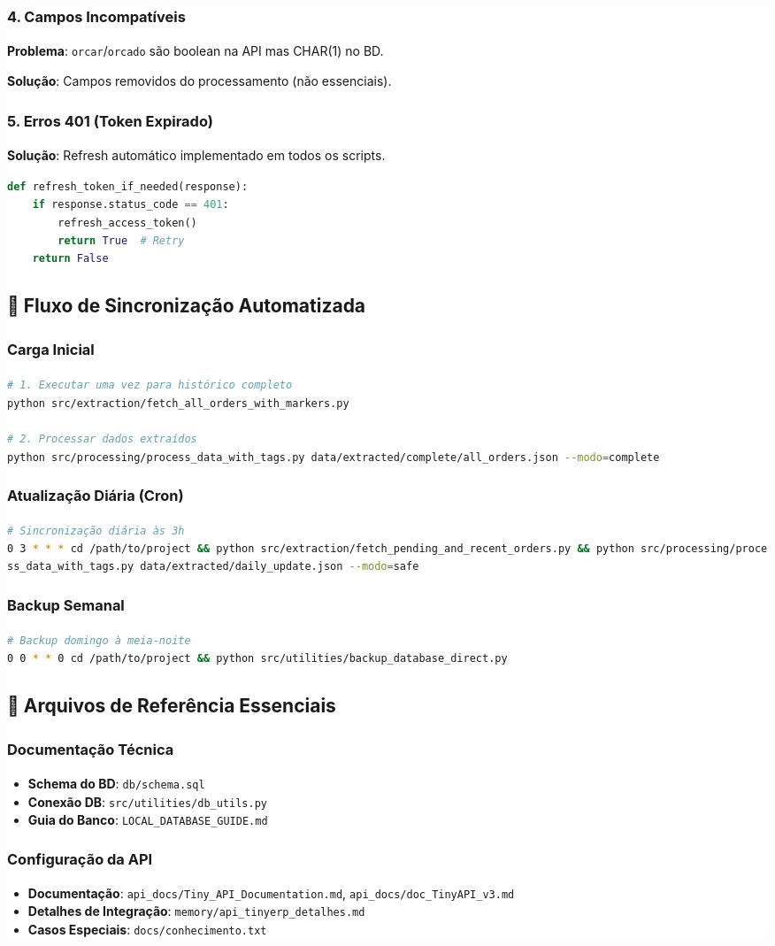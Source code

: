 ### 4. **Campos Incompatíveis**
**Problema**: `orcar`/`orcado` são boolean na API mas CHAR(1) no BD.

**Solução**: Campos removidos do processamento (não essenciais).

### 5. **Erros 401 (Token Expirado)**
**Solução**: Refresh automático implementado em todos os scripts.

```python
def refresh_token_if_needed(response):
    if response.status_code == 401:
        refresh_access_token()
        return True  # Retry
    return False
```

## 🔄 Fluxo de Sincronização Automatizada

### Carga Inicial
```bash
# 1. Executar uma vez para histórico completo
python src/extraction/fetch_all_orders_with_markers.py

# 2. Processar dados extraídos
python src/processing/process_data_with_tags.py data/extracted/complete/all_orders.json --modo=complete
```

### Atualização Diária (Cron)
```bash
# Sincronização diária às 3h
0 3 * * * cd /path/to/project && python src/extraction/fetch_pending_and_recent_orders.py && python src/processing/process_data_with_tags.py data/extracted/daily_update.json --modo=safe
```

### Backup Semanal
```bash
# Backup domingo à meia-noite
0 0 * * 0 cd /path/to/project && python src/utilities/backup_database_direct.py
```

## 📁 Arquivos de Referência Essenciais

### Documentação Técnica
- **Schema do BD**: `db/schema.sql`
- **Conexão DB**: `src/utilities/db_utils.py`
- **Guia do Banco**: `LOCAL_DATABASE_GUIDE.md`

### Configuração da API
- **Documentação**: `api_docs/Tiny_API_Documentation.md`, `api_docs/doc_TinyAPI_v3.md`
- **Detalhes de Integração**: `memory/api_tinyerp_detalhes.md`
- **Casos Especiais**: `docs/conhecimento.txt`
